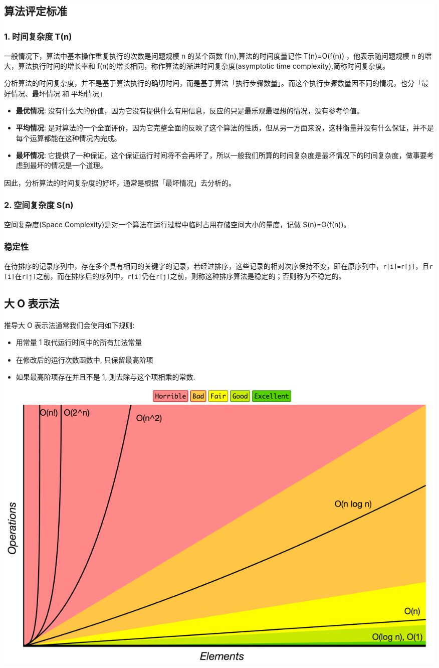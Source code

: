 ## 算法评定标准

### 1. 时间复杂度 T(n)

一般情况下，算法中基本操作重复执行的次数是问题规模 n 的某个函数 f(n),算法的时间度量记作 T(n)=O(f(n)) ，他表示随问题规模 n 的增大，算法执行时间的增长率和 f(n)的增长相同，称作算法的渐进时间复杂度(asymptotic time complexity),简称时间复杂度。

分析算法的时间复杂度，并不是基于算法执行的确切时间，而是基于算法「执行步骤数量」。而这个执行步骤数量因不同的情况，也分「最好情况、最坏情况 和 平均情况」

- **最优情况**: 没有什么大的价值，因为它没有提供什么有用信息，反应的只是最乐观最理想的情况，没有参考价值。

- **平均情况**: 是对算法的一个全面评价，因为它完整全面的反映了这个算法的性质，但从另一方面来说，这种衡量并没有什么保证，并不是每个运算都能在这种情况内完成。

- **最坏情况**: 它提供了一种保证，这个保证运行时间将不会再坏了，所以一般我们所算的时间复杂度是最坏情况下的时间复杂度，做事要考虑到最坏的情况是一个道理。

因此，分析算法的时间复杂度的好坏，通常是根据「最坏情况」去分析的。

### 2. 空间复杂度 S(n)

空间复杂度(Space Complexity)是对一个算法在运行过程中临时占用存储空间大小的量度，记做 S(n)=O(f(n))。

### 稳定性

在待排序的记录序列中，存在多个具有相同的关键字的记录，若经过排序，这些记录的相对次序保持不变，即在原序列中，`r[i]=r[j]`，且`r[i]`在`r[j]`之前，而在排序后的序列中，`r[i]`仍在`r[j]`之前，则称这种排序算法是稳定的；否则称为不稳定的。

## 大 O 表示法

推导大 O 表示法通常我们会使用如下规则:

- 用常量 1 取代运行时间中的所有加法常量

- 在修改后的运行次数函数中, 只保留最高阶项

- 如果最高阶项存在并且不是 1, 则去除与这个项相乘的常数.

![大O符号中指定的算法的增长顺序](../images/big-o-graph.png)
